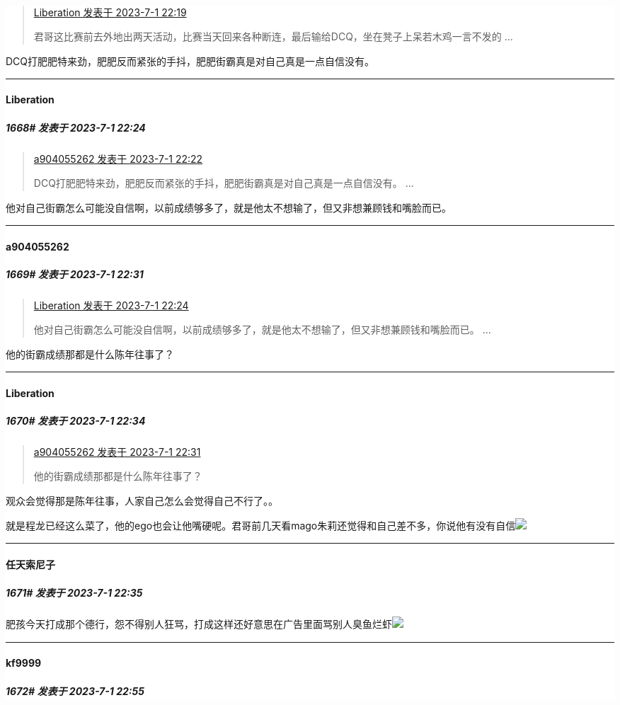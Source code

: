 <blockquote><a href="httphttps://bbs.saraba1st.com/2b/forum.php?mod=redirect&amp;goto=findpost&amp;pid=61509082&amp;ptid=2139166" target="_blank">Liberation 发表于 2023-7-1 22:19</a>

君哥这比赛前去外地出两天活动，比赛当天回来各种断连，最后输给DCQ，坐在凳子上呆若木鸡一言不发的 ...</blockquote>
DCQ打肥肥特来劲，肥肥反而紧张的手抖，肥肥街霸真是对自己真是一点自信没有。


*****

####  Liberation  
##### 1668#       发表于 2023-7-1 22:24

<blockquote><a href="httphttps://bbs.saraba1st.com/2b/forum.php?mod=redirect&amp;goto=findpost&amp;pid=61509113&amp;ptid=2139166" target="_blank">a904055262 发表于 2023-7-1 22:22</a>

DCQ打肥肥特来劲，肥肥反而紧张的手抖，肥肥街霸真是对自己真是一点自信没有。 ...</blockquote>
他对自己街霸怎么可能没自信啊，以前成绩够多了，就是他太不想输了，但又非想兼顾钱和嘴脸而已。

*****

####  a904055262  
##### 1669#       发表于 2023-7-1 22:31

<blockquote><a href="httphttps://bbs.saraba1st.com/2b/forum.php?mod=redirect&amp;goto=findpost&amp;pid=61509141&amp;ptid=2139166" target="_blank">Liberation 发表于 2023-7-1 22:24</a>

他对自己街霸怎么可能没自信啊，以前成绩够多了，就是他太不想输了，但又非想兼顾钱和嘴脸而已。 ...</blockquote>
他的街霸成绩那都是什么陈年往事了？


*****

####  Liberation  
##### 1670#       发表于 2023-7-1 22:34

<blockquote><a href="httphttps://bbs.saraba1st.com/2b/forum.php?mod=redirect&amp;goto=findpost&amp;pid=61509238&amp;ptid=2139166" target="_blank">a904055262 发表于 2023-7-1 22:31</a>

他的街霸成绩那都是什么陈年往事了？</blockquote>
观众会觉得那是陈年往事，人家自己怎么会觉得自己不行了。。

就是程龙已经这么菜了，他的ego也会让他嘴硬呢。君哥前几天看mago朱莉还觉得和自己差不多，你说他有没有自信<img src="https://static.saraba1st.com/image/smiley/face2017/066.png" referrerpolicy="no-referrer">

*****

####  任天索尼子  
##### 1671#       发表于 2023-7-1 22:35

肥孩今天打成那个德行，怨不得别人狂骂，打成这样还好意思在广告里面骂别人臭鱼烂虾<img src="https://static.saraba1st.com/image/smiley/face2017/067.png" referrerpolicy="no-referrer">


*****

####  kf9999  
##### 1672#       发表于 2023-7-1 22:55
